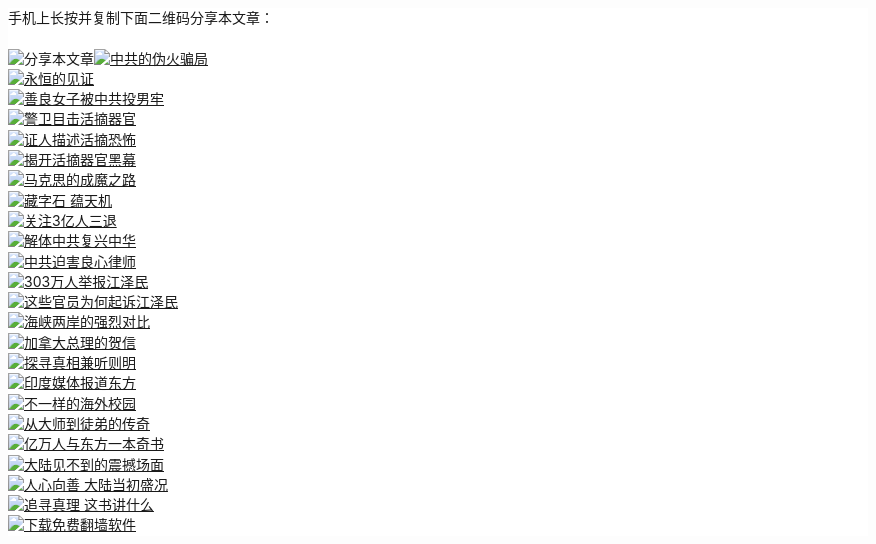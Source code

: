 ####
手机上长按并复制下面二维码分享本文章：<br><br><img src="http://d1p1.ip.zn2.us/v.php?action=qrcode&url=/gb/20/1/28/n11827190.md%231" title="分享本文章"></td><td VALIGN=TOP><a href="/gb/16/1/21/n4622075.md?dfh#1" target="_blank"><img src="https://raw.githubusercontent.com/rfvbv298/djy/master/gb/300/wei-f1.jpg" title="中共的伪火骗局"  alt="中共的伪火骗局"></a><br><a href="https://github.com/rfvbv298/www/blob/master/README.md?dfh#9" target="_blank"><img src="https://raw.githubusercontent.com/rfvbv298/djy/master/gb/300/yong-h.jpg" title="永恒的见证"  alt="永恒的见证"></a><br><a href="/gb/13/9/29/n3974789.md?dfh#1" target="_blank"><img src="https://raw.githubusercontent.com/rfvbv298/djy/master/gb/300/shang-lnz.jpg" title="善良女子被中共投男牢"  alt="善良女子被中共投男牢"></a><br><a href="/gb/16/3/16/n4663449.md?dfh#1" target="_blank"><img src="https://raw.githubusercontent.com/rfvbv298/djy/master/gb/300/huo-z3.jpg" title="警卫目击活摘器官"  alt="警卫目击活摘器官"></a><br><a href="/gb/16/8/7/n8177641.md?dfh#1" target="_blank"><img src="https://raw.githubusercontent.com/rfvbv298/djy/master/gb/300/huo-z4.jpg" title="证人描述活摘恐怖"  alt="证人描述活摘恐怖"></a><br><a href="/gb/10/4/19/n2881569.md?dfh#1" target="_blank"><img src="https://raw.githubusercontent.com/rfvbv298/djy/master/gb/300/huo-z1.jpg" title="揭开活摘器官黑幕"  alt="揭开活摘器官黑幕"></a><br><a href="/gb/10/11/7/n3077476.md?dfh#1" target="_blank"><img src="https://raw.githubusercontent.com/rfvbv298/djy/master/gb/300/ma-ks.jpg" title="马克思的成魔之路"  alt="马克思的成魔之路"></a><br><a href="/gb/14/6/9/n4173977.md?dfh#1" target="_blank"><img src="https://raw.githubusercontent.com/rfvbv298/djy/master/gb/300/chang-zs.jpg" title="藏字石 蕴天机"  alt="藏字石 蕴天机"></a><br><a href="/gb/18/5/10/n10381511.md?dfh#1" target="_blank"><img src="https://raw.githubusercontent.com/rfvbv298/djy/master/gb/300/st1.jpg" title="关注3亿人三退"  alt="关注3亿人三退"></a><br><a href="/gb/18/3/21/n10237682.md?dfh#1" target="_blank"><img src="https://raw.githubusercontent.com/rfvbv298/djy/master/gb/300/jie-t.jpg" title="解体中共复兴中华"  alt="解体中共复兴中华"></a><br><a href="/gb/9/2/9/n2422991.md?dfh#1" target="_blank"><img src="https://raw.githubusercontent.com/rfvbv298/djy/master/gb/300/gao-zs.jpg" title="中共迫害良心律师"  alt="中共迫害良心律师"></a><br><a href="/gb/18/12/9/n10900044.md?dfh#1" target="_blank"><img src="https://raw.githubusercontent.com/rfvbv298/djy/master/gb/300/sj1.jpg" title="303万人举报江泽民"  alt="303万人举报江泽民"></a><br><a href="/gb/18/8/28/n10672014.md?dfh#1" target="_blank"><img src="https://raw.githubusercontent.com/rfvbv298/djy/master/gb/300/sj2.jpg" title="这些官员为何起诉江泽民"  alt="这些官员为何起诉江泽民"></a><br><a href="/gb/8/12/18/n2367165.md?dfh#1" target="_blank"><img src="https://raw.githubusercontent.com/rfvbv298/djy/master/gb/300/liangan.jpg" title="海峡两岸的强烈对比"  alt="海峡两岸的强烈对比"></a><br><a href="/gb/15/12/10/n4593139.md?dfh#1" target="_blank"><img src="https://raw.githubusercontent.com/rfvbv298/djy/master/gb/300/jia-ndzl.jpg" title="加拿大总理的贺信"  alt="加拿大总理的贺信"></a><br><a href="/gb/11/6/17/n3289382.md?dfh#1" target="_blank"><img src="https://raw.githubusercontent.com/rfvbv298/djy/master/gb/300/xiao-wd.jpg" title="探寻真相兼听则明"  alt="探寻真相兼听则明"></a><br><a href="/gb/18/10/27/n10812623.md?dfh#1" target="_blank"><img src="https://raw.githubusercontent.com/rfvbv298/djy/master/gb/300/yindu.jpg" title="印度媒体报道东方"  alt="印度媒体报道东方"></a><br><a href="/gb/18/6/9/n10469652.md?dfh#1" target="_blank"><img src="https://raw.githubusercontent.com/rfvbv298/djy/master/gb/300/xie-j.jpg" title="不一样的海外校园"  alt="不一样的海外校园"></a><br><a href="/gb/7/4/5/n1669415.md?dfh#1" target="_blank"><img src="https://raw.githubusercontent.com/rfvbv298/djy/master/gb/300/li-up.jpg" title="从大师到徒弟的传奇"  alt="从大师到徒弟的传奇"></a><br><a href="/gb/17/5/26/n9191512.md?dfh#1" target="_blank">
<img src="https://raw.githubusercontent.com/rfvbv298/djy/master/gb/300/zfl2.jpg" title="亿万人与东方一本奇书"  alt="亿万人与东方一本奇书"></a><br><a href="/gb/13/11/27/n4020290.md?dfh#1" target="_blank"><img src="https://raw.githubusercontent.com/rfvbv298/djy/master/gb/300/zhen-h.jpg" title="大陆见不到的震撼场面"  alt="大陆见不到的震撼场面"></a><br><a href="/gb/15/7/17/n4482910.md?dfh#1" target="_blank"><img src="https://raw.githubusercontent.com/rfvbv298/djy/master/gb/300/dalu-sk.jpg" title="人心向善 大陆当初盛况"  alt="人心向善 大陆当初盛况"></a><br><a href="/gb/19/1/5/n10955468.md?dfh#1" target="_blank"><img src="https://raw.githubusercontent.com/rfvbv298/djy/master/gb/300/zfl1.jpg" title="追寻真理 这书讲什么"  alt="追寻真理 这书讲什么"></a><br><a href="https://github.com/bannedbook/fanqiang/wiki" target="_blank"><img src="https://raw.githubusercontent.com/rfvbv298/djy/master/gb/300/fq1.jpg" title="下载免费翻墙软件"  alt="下载免费翻墙软件"></a><br></td></tr></table>